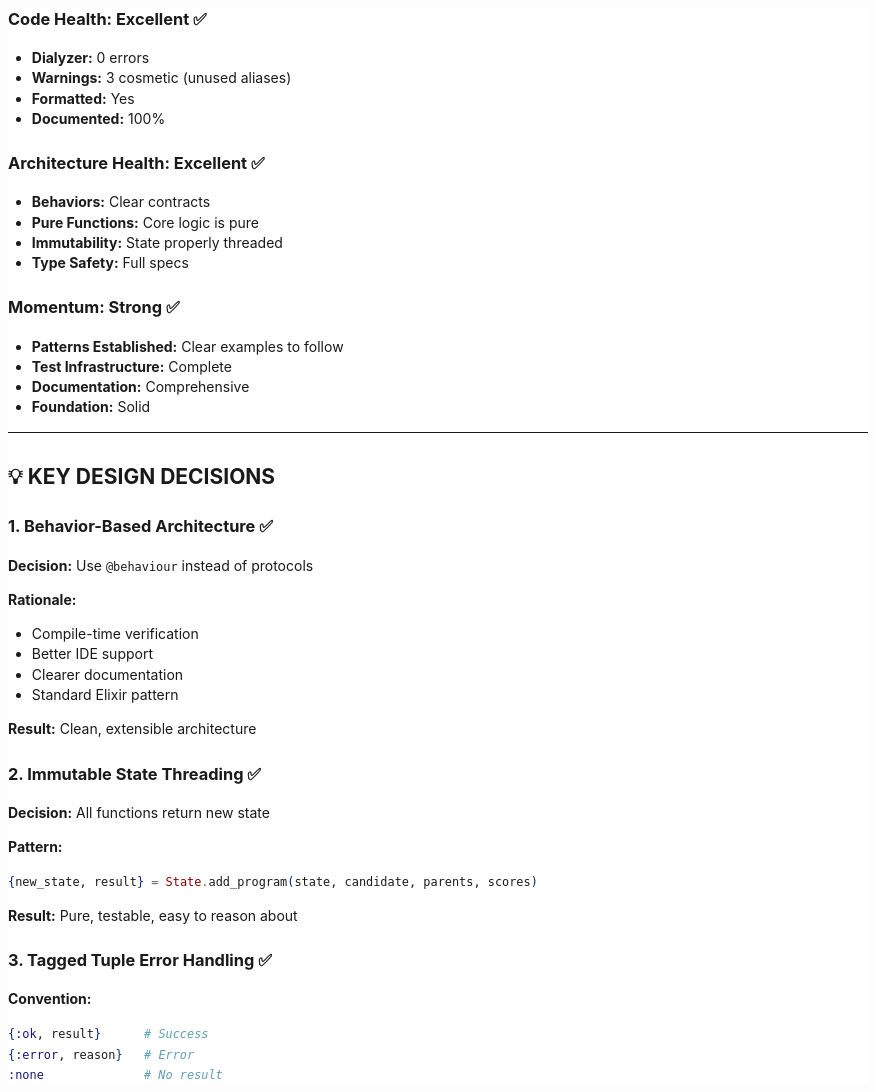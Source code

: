 ### Code Health: Excellent ✅

- **Dialyzer:** 0 errors
- **Warnings:** 3 cosmetic (unused aliases)
- **Formatted:** Yes
- **Documented:** 100%

### Architecture Health: Excellent ✅

- **Behaviors:** Clear contracts
- **Pure Functions:** Core logic is pure
- **Immutability:** State properly threaded
- **Type Safety:** Full specs

### Momentum: Strong ✅

- **Patterns Established:** Clear examples to follow
- **Test Infrastructure:** Complete
- **Documentation:** Comprehensive
- **Foundation:** Solid

---

## 💡 KEY DESIGN DECISIONS

### 1. Behavior-Based Architecture ✅

**Decision:** Use `@behaviour` instead of protocols

**Rationale:**
- Compile-time verification
- Better IDE support
- Clearer documentation
- Standard Elixir pattern

**Result:** Clean, extensible architecture

### 2. Immutable State Threading ✅

**Decision:** All functions return new state

**Pattern:**
```elixir
{new_state, result} = State.add_program(state, candidate, parents, scores)
```

**Result:** Pure, testable, easy to reason about

### 3. Tagged Tuple Error Handling ✅

**Convention:**
```elixir
{:ok, result}      # Success
{:error, reason}   # Error
:none              # No result
```

